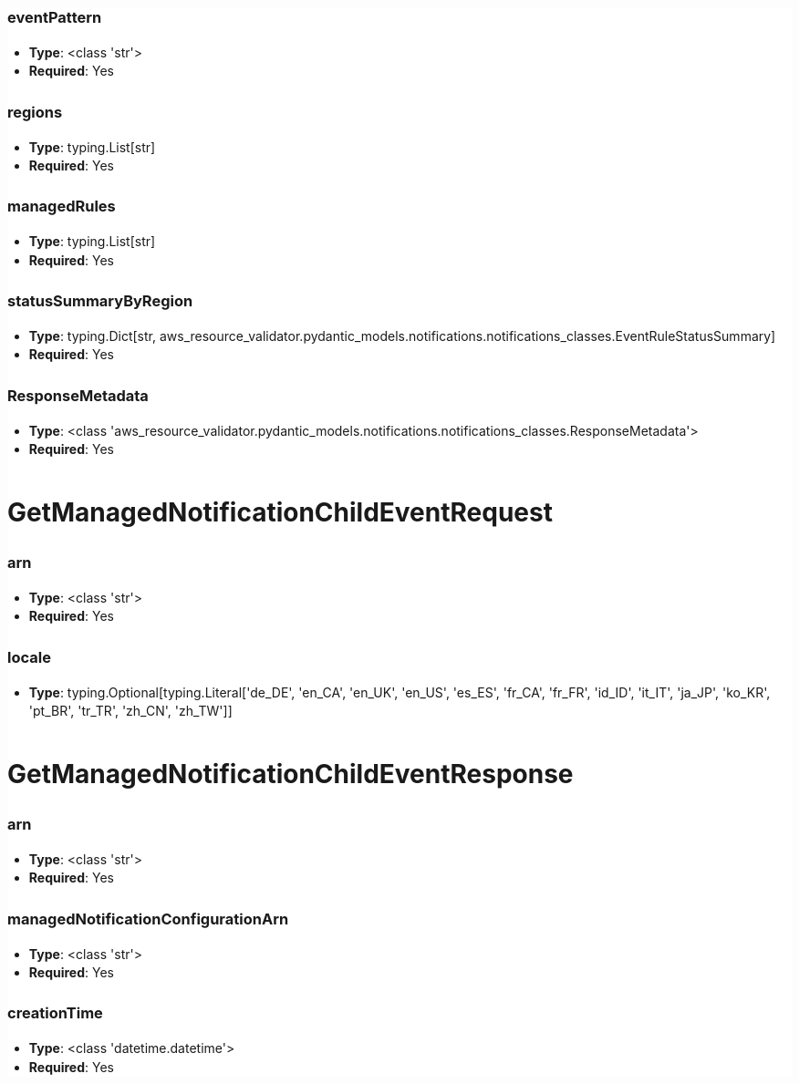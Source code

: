 ### eventPattern
- **Type**: <class 'str'>
- **Required**: Yes

### regions
- **Type**: typing.List[str]
- **Required**: Yes

### managedRules
- **Type**: typing.List[str]
- **Required**: Yes

### statusSummaryByRegion
- **Type**: typing.Dict[str, aws_resource_validator.pydantic_models.notifications.notifications_classes.EventRuleStatusSummary]
- **Required**: Yes

### ResponseMetadata
- **Type**: <class 'aws_resource_validator.pydantic_models.notifications.notifications_classes.ResponseMetadata'>
- **Required**: Yes


# GetManagedNotificationChildEventRequest

### arn
- **Type**: <class 'str'>
- **Required**: Yes

### locale
- **Type**: typing.Optional[typing.Literal['de_DE', 'en_CA', 'en_UK', 'en_US', 'es_ES', 'fr_CA', 'fr_FR', 'id_ID', 'it_IT', 'ja_JP', 'ko_KR', 'pt_BR', 'tr_TR', 'zh_CN', 'zh_TW']]


# GetManagedNotificationChildEventResponse

### arn
- **Type**: <class 'str'>
- **Required**: Yes

### managedNotificationConfigurationArn
- **Type**: <class 'str'>
- **Required**: Yes

### creationTime
- **Type**: <class 'datetime.datetime'>
- **Required**: Yes
